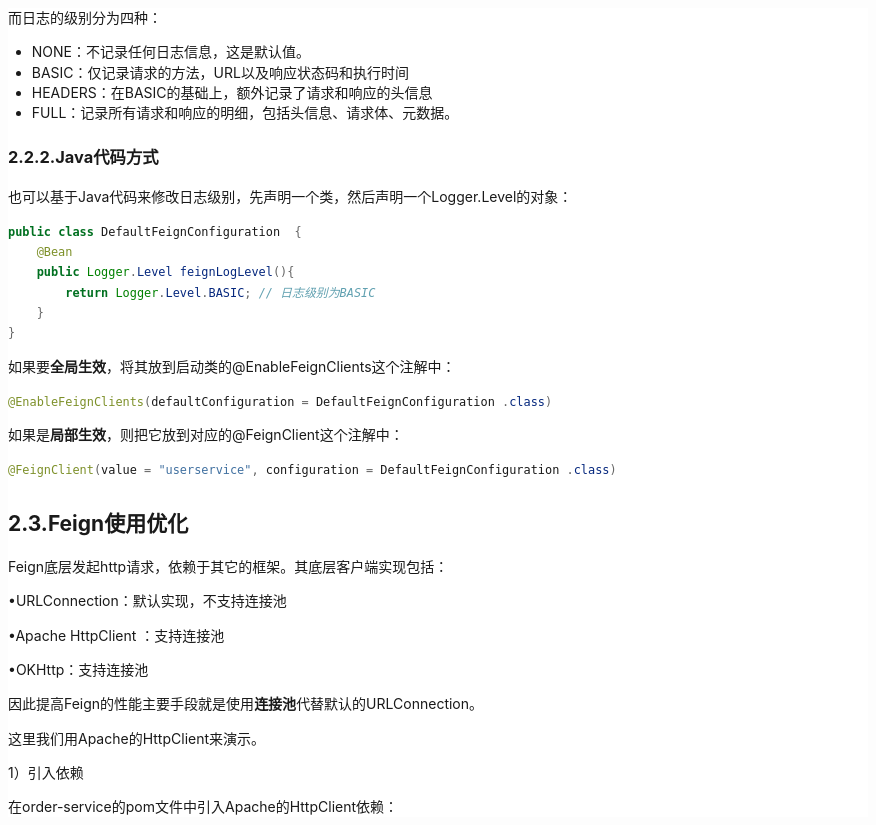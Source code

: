 

而日志的级别分为四种：

- NONE：不记录任何日志信息，这是默认值。
- BASIC：仅记录请求的方法，URL以及响应状态码和执行时间
- HEADERS：在BASIC的基础上，额外记录了请求和响应的头信息
- FULL：记录所有请求和响应的明细，包括头信息、请求体、元数据。


### 2.2.2.Java代码方式

也可以基于Java代码来修改日志级别，先声明一个类，然后声明一个Logger.Level的对象：

```java
public class DefaultFeignConfiguration  {
    @Bean
    public Logger.Level feignLogLevel(){
        return Logger.Level.BASIC; // 日志级别为BASIC
    }
}
```



如果要**全局生效**，将其放到启动类的@EnableFeignClients这个注解中：

```java
@EnableFeignClients(defaultConfiguration = DefaultFeignConfiguration .class) 
```



如果是**局部生效**，则把它放到对应的@FeignClient这个注解中：

```java
@FeignClient(value = "userservice", configuration = DefaultFeignConfiguration .class) 
```







## 2.3.Feign使用优化

Feign底层发起http请求，依赖于其它的框架。其底层客户端实现包括：

•URLConnection：默认实现，不支持连接池

•Apache HttpClient ：支持连接池

•OKHttp：支持连接池



因此提高Feign的性能主要手段就是使用**连接池**代替默认的URLConnection。



这里我们用Apache的HttpClient来演示。

1）引入依赖

在order-service的pom文件中引入Apache的HttpClient依赖：
